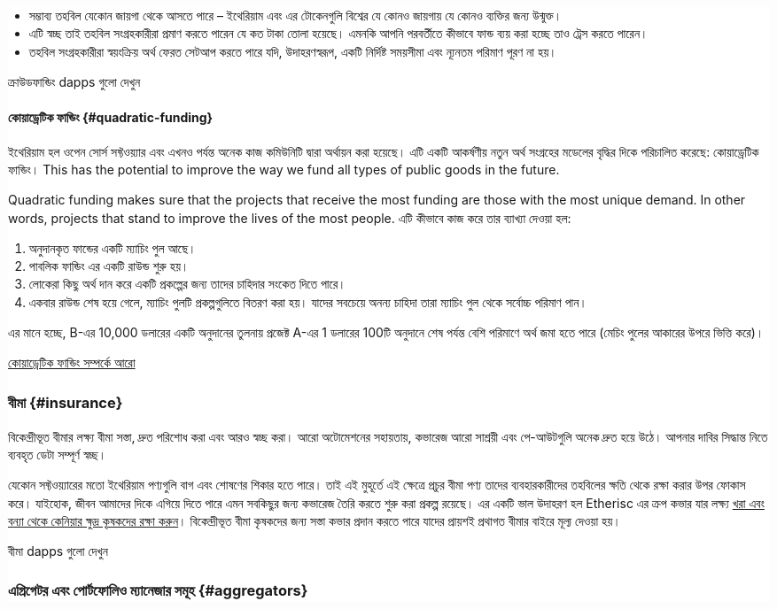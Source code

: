 - সম্ভাব্য তহবিল যেকোন জায়গা থেকে আসতে পারে – ইথেরিয়াম এবং এর টোকেনগুলি বিশ্বের যে কোনও জায়গায় যে কোনও ব্যক্তির জন্য উন্মুক্ত।
- এটি স্বচ্ছ তাই তহবিল সংগ্রহকারীরা প্রমাণ করতে পারেন যে কত টাকা তোলা হয়েছে। এমনকি আপনি পরবর্তীতে কীভাবে ফান্ড ব্যয় করা হচ্ছে তাও ট্রেস করতে পারেন।
- তহবিল সংগ্রহকারীরা স্বয়ংক্রিয় অর্থ ফেরত সেটআপ করতে পারে যদি, উদাহরণস্বরূপ, একটি নির্দিষ্ট সময়সীমা এবং ন্যূনতম পরিমাণ পূরণ না হয়।

<ButtonLink href="/apps/?category=finance#explore">
  ক্রাউডফান্ডিং dapps গুলো দেখুন
</ButtonLink>

#### কোয়াড্রেটিক ফান্ডিং {#quadratic-funding}

ইথেরিয়াম হল ওপেন সোর্স সফ্টওয়্যার এবং এখনও পর্যন্ত অনেক কাজ কমিউনিটি দ্বারা অর্থায়ন করা হয়েছে। এটি একটি আকর্ষণীয় নতুন অর্থ সংগ্রহের মডেলের বৃদ্ধির দিকে পরিচালিত করেছে: কোয়াড্রেটিক ফান্ডিং। This has the potential to improve the way we fund all types of public goods in the future.

Quadratic funding makes sure that the projects that receive the most funding are those with the most unique demand. In other words, projects that stand to improve the lives of the most people. এটি কীভাবে কাজ করে তার ব্যাখ্যা দেওয়া হল:

1. অনুদানকৃত ফান্ডের একটি ম্যাচিং পুল আছে।
2. পাবলিক ফান্ডিং এর একটি রাউন্ড শুরু হয়।
3. লোকেরা কিছু অর্থ দান করে একটি প্রকল্পের জন্য তাদের চাহিদার সংকেত দিতে পারে।
4. একবার রাউন্ড শেষ হয়ে গেলে, ম্যাচিং পুলটি প্রকল্পগুলিতে বিতরণ করা হয়। যাদের সবচেয়ে অনন্য চাহিদা তারা ম্যাচিং পুল থেকে সর্বোচ্চ পরিমাণ পান।

এর মানে হচ্ছে, B-এর 10,000 ডলারের একটি অনুদানের তুলনায় প্রজেক্ট A-এর 1 ডলারের 100টি অনুদানে শেষ পর্যন্ত বেশি পরিমাণে অর্থ জমা হতে পারে (মেচিং পুলের আকারের উপরে ভিত্তি করে)।

[কোয়াড্রেটিক ফান্ডিং সম্পর্কে আরো](https://wtfisqf.com)

<Divider />

### বীমা {#insurance}

বিকেন্দ্রীভূত বীমার লক্ষ্য বীমা সস্তা, দ্রুত পরিশোধ করা এবং আরও স্বচ্ছ করা। আরো অটোমেশনের সহায়তায়, কভারেজ আরো সাশ্রয়ী এবং পে-আউটগুলি অনেক দ্রুত হয়ে উঠে। আপনার দাবির সিদ্ধান্ত নিতে ব্যবহৃত ডেটা সম্পূর্ণ স্বচ্ছ।

যেকোন সফ্টওয়্যারের মতো ইথেরিয়াম পণ্যগুলি বাগ এবং শোষণের শিকার হতে পারে। তাই এই মুহূর্তে এই ক্ষেত্রে প্রচুর বীমা পণ্য তাদের ব্যবহারকারীদের তহবিলের ক্ষতি থেকে রক্ষা করার উপর ফোকাস করে। যাইহোক, জীবন আমাদের দিকে এগিয়ে দিতে পারে এমন সবকিছুর জন্য কভারেজ তৈরি করতে শুরু করা প্রকল্প রয়েছে। এর একটি ভাল উদাহরণ হল Etherisc এর ক্রপ কভার যার লক্ষ্য [খরা এবং বন্যা থেকে কেনিয়ার ক্ষুদ্র কৃষকদের রক্ষা করুন](https://blog.etherisc.com/etherisc-teams-up-with-chainlink-to-deliver-crop-insurance-in-kenya-137e433c29dc)। বিকেন্দ্রীভূত বীমা কৃষকদের জন্য সস্তা কভার প্রদান করতে পারে যাদের প্রায়শই প্রথাগত বীমার বাইরে মূল্য দেওয়া হয়।

<ButtonLink href="/apps/?category=finance#explore">
  বীমা dapps গুলো দেখুন
</ButtonLink>

<Divider />

### এগ্রিগেটর এবং পোর্টফোলিও ম্যানেজার সমূহ {#aggregators}
